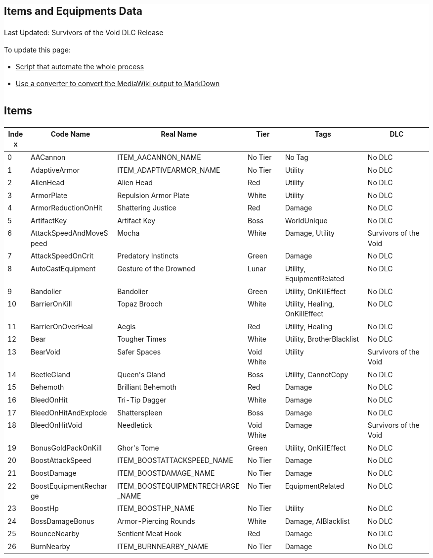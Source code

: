## Items and Equipments Data

Last Updated: Survivors of the Void DLC Release

To update this page:
- [Script that automate the whole
process](https://gist.github.com/xiaoxiao921/fc9739d53c4755318d998c879a7aa8e2)

- [Use a converter to convert the MediaWiki output to MarkDown](https://alldocs.app/convert-mediawiki-markup-to-markdown)

## Items

| Index | Code Name                     | Real Name                                 | Tier       | Tags                                                              | DLC                   |
| ----- | ----------------------------- | ----------------------------------------- | ---------- | ----------------------------------------------------------------- | --------------------- |
| 0     | AACannon                      | ITEM\_AACANNON\_NAME                      | No Tier    | No Tag                                                            | No DLC                |
| 1     | AdaptiveArmor                 | ITEM\_ADAPTIVEARMOR\_NAME                 | No Tier    | Utility                                                           | No DLC                |
| 2     | AlienHead                     | Alien Head                                | Red        | Utility                                                           | No DLC                |
| 3     | ArmorPlate                    | Repulsion Armor Plate                     | White      | Utility                                                           | No DLC                |
| 4     | ArmorReductionOnHit           | Shattering Justice                        | Red        | Damage                                                            | No DLC                |
| 5     | ArtifactKey                   | Artifact Key                              | Boss       | WorldUnique                                                       | No DLC                |
| 6     | AttackSpeedAndMoveSpeed       | Mocha                                     | White      | Damage, Utility                                                   | Survivors of the Void |
| 7     | AttackSpeedOnCrit             | Predatory Instincts                       | Green      | Damage                                                            | No DLC                |
| 8     | AutoCastEquipment             | Gesture of the Drowned                    | Lunar      | Utility, EquipmentRelated                                         | No DLC                |
| 9     | Bandolier                     | Bandolier                                 | Green      | Utility, OnKillEffect                                             | No DLC                |
| 10    | BarrierOnKill                 | Topaz Brooch                              | White      | Utility, Healing, OnKillEffect                                    | No DLC                |
| 11    | BarrierOnOverHeal             | Aegis                                     | Red        | Utility, Healing                                                  | No DLC                |
| 12    | Bear                          | Tougher Times                             | White      | Utility, BrotherBlacklist                                         | No DLC                |
| 13    | BearVoid                      | Safer Spaces                              | Void White | Utility                                                           | Survivors of the Void |
| 14    | BeetleGland                   | Queen's Gland                             | Boss       | Utility, CannotCopy                                               | No DLC                |
| 15    | Behemoth                      | Brilliant Behemoth                        | Red        | Damage                                                            | No DLC                |
| 16    | BleedOnHit                    | Tri-Tip Dagger                            | White      | Damage                                                            | No DLC                |
| 17    | BleedOnHitAndExplode          | Shatterspleen                             | Boss       | Damage                                                            | No DLC                |
| 18    | BleedOnHitVoid                | Needletick                                | Void White | Damage                                                            | Survivors of the Void |
| 19    | BonusGoldPackOnKill           | Ghor's Tome                               | Green      | Utility, OnKillEffect                                             | No DLC                |
| 20    | BoostAttackSpeed              | ITEM\_BOOSTATTACKSPEED\_NAME              | No Tier    | Damage                                                            | No DLC                |
| 21    | BoostDamage                   | ITEM\_BOOSTDAMAGE\_NAME                   | No Tier    | Damage                                                            | No DLC                |
| 22    | BoostEquipmentRecharge        | ITEM\_BOOSTEQUIPMENTRECHARGE\_NAME        | No Tier    | EquipmentRelated                                                  | No DLC                |
| 23    | BoostHp                       | ITEM\_BOOSTHP\_NAME                       | No Tier    | Utility                                                           | No DLC                |
| 24    | BossDamageBonus               | Armor-Piercing Rounds                     | White      | Damage, AIBlacklist                                               | No DLC                |
| 25    | BounceNearby                  | Sentient Meat Hook                        | Red        | Damage                                                            | No DLC                |
| 26    | BurnNearby                    | ITEM\_BURNNEARBY\_NAME                    | No Tier    | Damage                                                            | No DLC                |